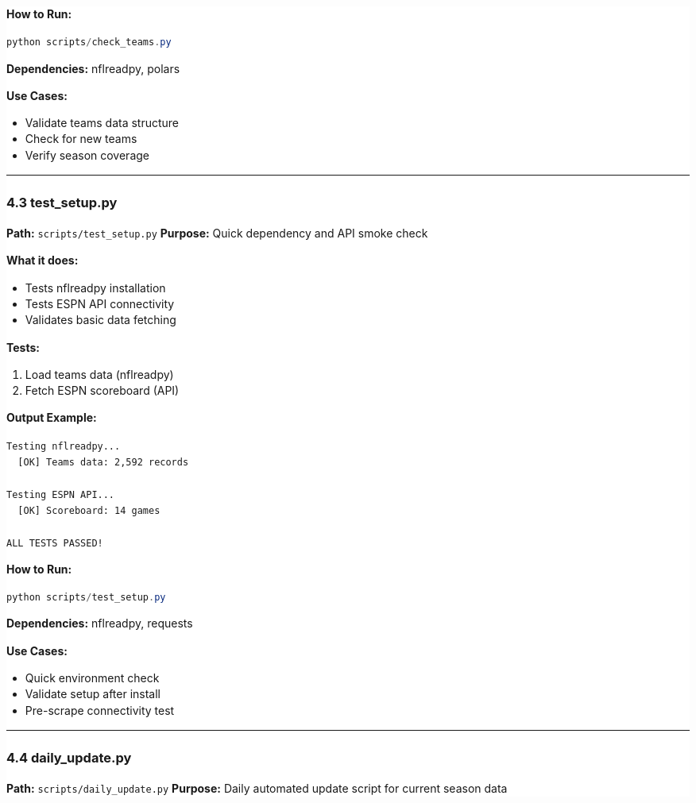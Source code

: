 **How to Run:**
```powershell
python scripts/check_teams.py
```

**Dependencies:** nflreadpy, polars

**Use Cases:**
- Validate teams data structure
- Check for new teams
- Verify season coverage

---

### 4.3 test_setup.py
**Path:** `scripts/test_setup.py`
**Purpose:** Quick dependency and API smoke check

**What it does:**
- Tests nflreadpy installation
- Tests ESPN API connectivity
- Validates basic data fetching

**Tests:**
1. Load teams data (nflreadpy)
2. Fetch ESPN scoreboard (API)

**Output Example:**
```
Testing nflreadpy...
  [OK] Teams data: 2,592 records

Testing ESPN API...
  [OK] Scoreboard: 14 games

ALL TESTS PASSED!
```

**How to Run:**
```powershell
python scripts/test_setup.py
```

**Dependencies:** nflreadpy, requests

**Use Cases:**
- Quick environment check
- Validate setup after install
- Pre-scrape connectivity test

---

### 4.4 daily_update.py
**Path:** `scripts/daily_update.py`
**Purpose:** Daily automated update script for current season data
